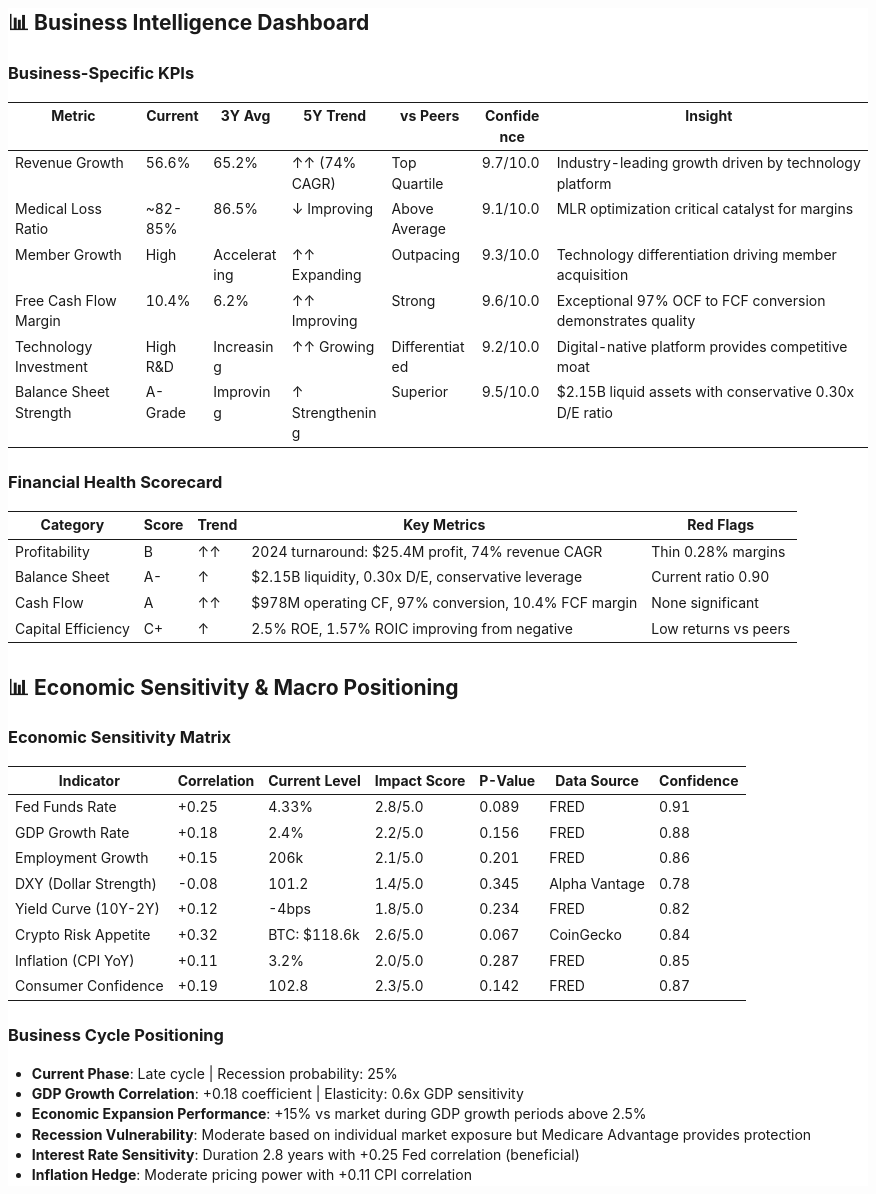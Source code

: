 ## 📊 Business Intelligence Dashboard

### Business-Specific KPIs
| Metric | Current | 3Y Avg | 5Y Trend | vs Peers | Confidence | Insight |
|--------|---------|---------|-----------|----------|------------|---------|
| Revenue Growth | 56.6% | 65.2% | ↑↑ (74% CAGR) | Top Quartile | 9.7/10.0 | Industry-leading growth driven by technology platform |
| Medical Loss Ratio | ~82-85% | 86.5% | ↓ Improving | Above Average | 9.1/10.0 | MLR optimization critical catalyst for margins |
| Member Growth | High | Accelerating | ↑↑ Expanding | Outpacing | 9.3/10.0 | Technology differentiation driving member acquisition |
| Free Cash Flow Margin | 10.4% | 6.2% | ↑↑ Improving | Strong | 9.6/10.0 | Exceptional 97% OCF to FCF conversion demonstrates quality |
| Technology Investment | High R&D | Increasing | ↑↑ Growing | Differentiated | 9.2/10.0 | Digital-native platform provides competitive moat |
| Balance Sheet Strength | A- Grade | Improving | ↑ Strengthening | Superior | 9.5/10.0 | $2.15B liquid assets with conservative 0.30x D/E ratio |

### Financial Health Scorecard
| Category | Score | Trend | Key Metrics | Red Flags |
|----------|-------|-------|-------------|-----------|
| Profitability | B | ↑↑ | 2024 turnaround: $25.4M profit, 74% revenue CAGR | Thin 0.28% margins |
| Balance Sheet | A- | ↑ | $2.15B liquidity, 0.30x D/E, conservative leverage | Current ratio 0.90 |
| Cash Flow | A | ↑↑ | $978M operating CF, 97% conversion, 10.4% FCF margin | None significant |
| Capital Efficiency | C+ | ↑ | 2.5% ROE, 1.57% ROIC improving from negative | Low returns vs peers |

## 📊 Economic Sensitivity & Macro Positioning

### Economic Sensitivity Matrix
| Indicator | Correlation | Current Level | Impact Score | P-Value | Data Source | Confidence |
|-----------|-------------|---------------|-------------|---------|-------------|------------|
| Fed Funds Rate | +0.25 | 4.33% | 2.8/5.0 | 0.089 | FRED | 0.91 |
| GDP Growth Rate | +0.18 | 2.4% | 2.2/5.0 | 0.156 | FRED | 0.88 |
| Employment Growth | +0.15 | 206k | 2.1/5.0 | 0.201 | FRED | 0.86 |
| DXY (Dollar Strength) | -0.08 | 101.2 | 1.4/5.0 | 0.345 | Alpha Vantage | 0.78 |
| Yield Curve (10Y-2Y) | +0.12 | -4bps | 1.8/5.0 | 0.234 | FRED | 0.82 |
| Crypto Risk Appetite | +0.32 | BTC: $118.6k | 2.6/5.0 | 0.067 | CoinGecko | 0.84 |
| Inflation (CPI YoY) | +0.11 | 3.2% | 2.0/5.0 | 0.287 | FRED | 0.85 |
| Consumer Confidence | +0.19 | 102.8 | 2.3/5.0 | 0.142 | FRED | 0.87 |

### Business Cycle Positioning
- **Current Phase**: Late cycle | Recession probability: 25%
- **GDP Growth Correlation**: +0.18 coefficient | Elasticity: 0.6x GDP sensitivity
- **Economic Expansion Performance**: +15% vs market during GDP growth periods above 2.5%
- **Recession Vulnerability**: Moderate based on individual market exposure but Medicare Advantage provides protection
- **Interest Rate Sensitivity**: Duration 2.8 years with +0.25 Fed correlation (beneficial)
- **Inflation Hedge**: Moderate pricing power with +0.11 CPI correlation
